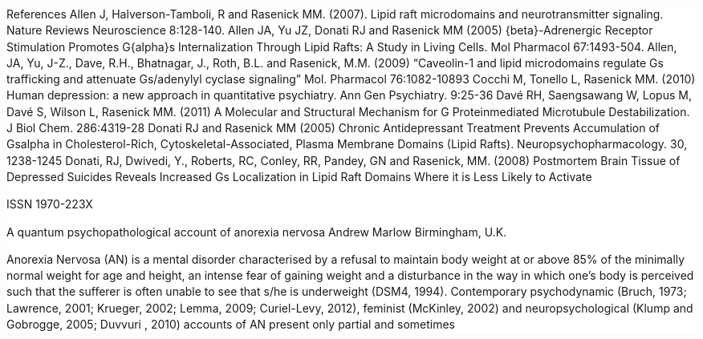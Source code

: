 References
Allen J, Halverson-Tamboli, R and Rasenick MM.
(2007). Lipid raft microdomains and
neurotransmitter signaling. Nature Reviews
Neuroscience 8:128-140.
Allen JA, Yu JZ, Donati RJ and Rasenick MM
(2005) {beta}-Adrenergic Receptor Stimulation
Promotes G{alpha}s Internalization Through
Lipid Rafts: A Study in Living Cells. Mol
Pharmacol 67:1493-504.
Allen, JA, Yu, J-Z., Dave, R.H., Bhatnagar, J.,
Roth, B.L. and Rasenick, M.M. (2009)
“Caveolin-1 and lipid microdomains regulate Gs
trafficking and attenuate Gs/adenylyl cyclase
signaling” Mol. Pharmacol 76:1082-10893
Cocchi M, Tonello L, Rasenick MM. (2010)
Human depression: a new approach in
quantitative psychiatry. Ann Gen Psychiatry.
9:25-36
Davé RH, Saengsawang W, Lopus M, Davé S,
Wilson L, Rasenick MM. (2011) A Molecular
and
Structural
Mechanism
for
G
Proteinmediated Microtubule Destabilization. J
Biol Chem. 286:4319-28
Donati RJ and Rasenick MM (2005) Chronic
Antidepressant
Treatment
Prevents
Accumulation of Gsalpha in Cholesterol-Rich,
Cytoskeletal-Associated, Plasma Membrane
Domains
(Lipid
Rafts).
Neuropsychopharmacology. 30, 1238-1245
Donati, RJ, Dwivedi, Y., Roberts, RC, Conley, RR,
Pandey, GN and Rasenick, MM. (2008) Postmortem Brain Tissue of Depressed Suicides
Reveals Increased Gs Localization in Lipid Raft
Domains Where it is Less Likely to Activate

ISSN 1970-223X

A quantum psychopathological
account of anorexia nervosa
Andrew Marlow
Birmingham, U.K.

Anorexia Nervosa (AN) is a mental
disorder characterised by a refusal to
maintain body weight at or above 85% of
the minimally normal weight for age and
height, an intense fear of gaining weight
and a disturbance in the way in which
one’s body is perceived such that the
sufferer is often unable to see that s/he is
underweight (DSM4, 1994). Contemporary
psychodynamic (Bruch, 1973; Lawrence,
2001; Krueger, 2002; Lemma, 2009;
Curiel-Levy, 2012), feminist (McKinley,
2002) and neuropsychological (Klump and
Gobrogge, 2005; Duvvuri , 2010) accounts
of AN present only partial and sometimes